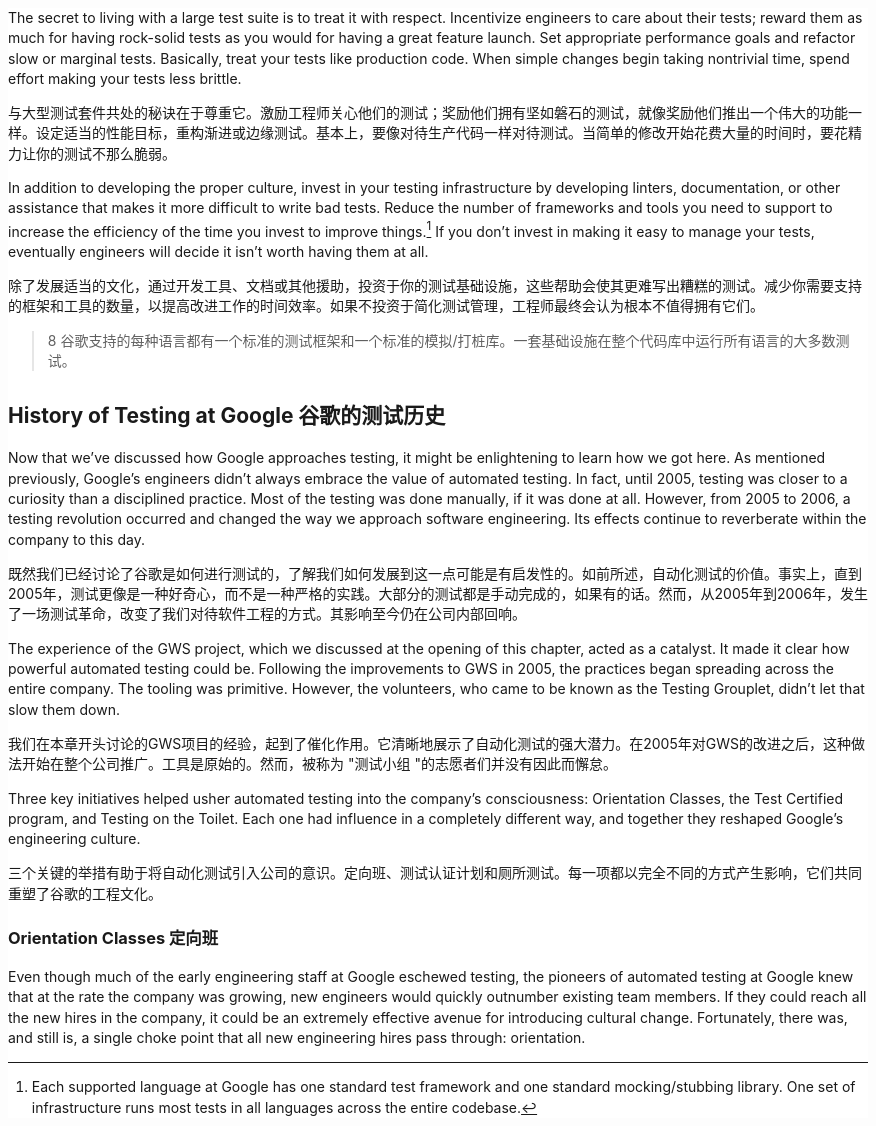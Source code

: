 The secret to living with a large test suite is to treat it with respect. Incentivize engineers to care about their tests; reward them as much for having rock-solid tests as you would for having a great feature launch. Set appropriate performance goals and refactor slow or marginal tests. Basically, treat your tests like production code. When simple changes begin taking nontrivial time, spend effort making your tests less brittle.

与大型测试套件共处的秘诀在于尊重它。激励工程师关心他们的测试；奖励他们拥有坚如磐石的测试，就像奖励他们推出一个伟大的功能一样。设定适当的性能目标，重构渐进或边缘测试。基本上，要像对待生产代码一样对待测试。当简单的修改开始花费大量的时间时，要花精力让你的测试不那么脆弱。

In addition to developing the proper culture, invest in your testing infrastructure by developing linters, documentation, or other assistance that makes it more difficult to write bad tests. Reduce the number of frameworks and tools you need to support to increase the efficiency of the time you invest to improve things.[^8] If you don’t invest in making it easy to manage your tests, eventually engineers will decide it isn’t worth having them at all.

除了发展适当的文化，通过开发工具、文档或其他援助，投资于你的测试基础设施，这些帮助会使其更难写出糟糕的测试。减少你需要支持的框架和工具的数量，以提高改进工作的时间效率。如果不投资于简化测试管理，工程师最终会认为根本不值得拥有它们。

> [^8]: Each supported language at Google has one standard test framework and one standard mocking/stubbing library. One set of infrastructure runs most tests in all languages across the entire codebase.
>
> 8 谷歌支持的每种语言都有一个标准的测试框架和一个标准的模拟/打桩库。一套基础设施在整个代码库中运行所有语言的大多数测试。

## History of Testing at Google  谷歌的测试历史

Now that we’ve discussed how Google approaches testing, it might be enlightening to learn how we got here. As mentioned previously, Google’s engineers didn’t always embrace the value of automated testing. In fact, until 2005, testing was closer to a curiosity than a disciplined practice. Most of the testing was done manually, if it was done at all. However, from 2005 to 2006, a testing revolution occurred and changed the way we approach software engineering. Its effects continue to reverberate within the company to this day.

既然我们已经讨论了谷歌是如何进行测试的，了解我们如何发展到这一点可能是有启发性的。如前所述，自动化测试的价值。事实上，直到2005年，测试更像是一种好奇心，而不是一种严格的实践。大部分的测试都是手动完成的，如果有的话。然而，从2005年到2006年，发生了一场测试革命，改变了我们对待软件工程的方式。其影响至今仍在公司内部回响。

The experience of the GWS project, which we discussed at the opening of this chapter, acted as a catalyst. It made it clear how powerful automated testing could be. Following the improvements to GWS in 2005, the practices began spreading across the entire company. The tooling was primitive. However, the volunteers, who came to be known as the Testing Grouplet, didn’t let that slow them down.

我们在本章开头讨论的GWS项目的经验，起到了催化作用。它清晰地展示了自动化测试的强大潜力。在2005年对GWS的改进之后，这种做法开始在整个公司推广。工具是原始的。然而，被称为 "测试小组 "的志愿者们并没有因此而懈怠。

Three key initiatives helped usher automated testing into the company’s consciousness: Orientation Classes, the Test Certified program, and Testing on the Toilet. Each one had influence in a completely different way, and together they reshaped Google’s engineering culture.

三个关键的举措有助于将自动化测试引入公司的意识。定向班、测试认证计划和厕所测试。每一项都以完全不同的方式产生影响，它们共同重塑了谷歌的工程文化。

### Orientation Classes  定向班

Even though much of the early engineering staff at Google eschewed testing, the pioneers of automated testing at Google knew that at the rate the company was growing, new engineers would quickly outnumber existing team members. If they could reach all the new hires in the company, it could be an extremely effective avenue for introducing cultural change. Fortunately, there was, and still is, a single choke point that all new engineering hires pass through: orientation.
